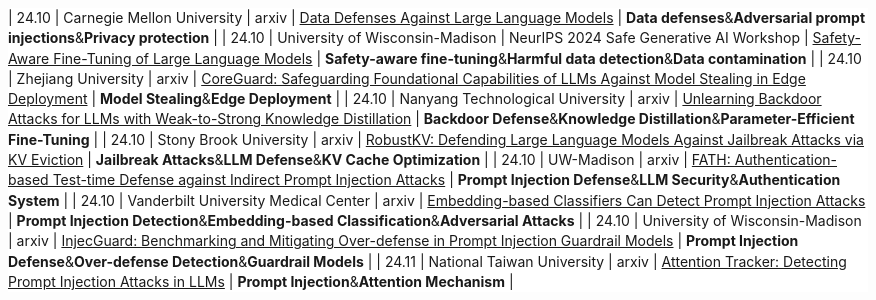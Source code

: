 | 24.10 |                                                                                                         Carnegie Mellon University                                                                                                         |                             arxiv                              |                                             [Data Defenses Against Large Language Models](https://arxiv.org/abs/2410.13138)                                             |                               **Data defenses**&**Adversarial prompt injections**&**Privacy protection**                                |
| 24.10 |                                                                                                      University of Wisconsin-Madison                                                                                                       |            NeurIPS 2024 Safe Generative AI Workshop            |                                          [Safety-Aware Fine-Tuning of Large Language Models](https://arxiv.org/abs/2410.10014)                                          |                             **Safety-aware fine-tuning**&**Harmful data detection**&**Data contamination**                              |
| 24.10 |                                                                                                            Zhejiang University                                                                                                             |                             arxiv                              |                 [CoreGuard: Safeguarding Foundational Capabilities of LLMs Against Model Stealing in Edge Deployment](https://arxiv.org/abs/2410.13903)                 |                                                 **Model Stealing**&**Edge Deployment**                                                  |
| 24.10 |                                                                                                      Nanyang Technological University                                                                                                      |                             arxiv                              |                           [Unlearning Backdoor Attacks for LLMs with Weak-to-Strong Knowledge Distillation](https://arxiv.org/abs/2410.14425)                           |                           **Backdoor Defense**&**Knowledge Distillation**&**Parameter-Efficient Fine-Tuning**                           |
| 24.10 |                                                                                                           Stony Brook University                                                                                                           |                             arxiv                              |                         [RobustKV: Defending Large Language Models Against Jailbreak Attacks via KV Eviction](https://arxiv.org/abs/2410.19937)                         |                                     **Jailbreak Attacks**&**LLM Defense**&**KV Cache Optimization**                                     |
| 24.10 |                                                                                                                 UW-Madison                                                                                                                 |                             arxiv                              |                       [FATH: Authentication-based Test-time Defense against Indirect Prompt Injection Attacks](https://arxiv.org/abs/2410.21492)                        |                                 **Prompt Injection Defense**&**LLM Security**&**Authentication System**                                 |
| 24.10 |                                                                                                    Vanderbilt University Medical Center                                                                                                    |                             arxiv                              |                                   [Embedding-based Classifiers Can Detect Prompt Injection Attacks](https://arxiv.org/abs/2410.22284)                                   |                        **Prompt Injection Detection**&**Embedding-based Classification**&**Adversarial Attacks**                        |
| 24.10 |                                                                                                      University of Wisconsin-Madison                                                                                                       |                             arxiv                              |                      [InjecGuard: Benchmarking and Mitigating Over-defense in Prompt Injection Guardrail Models](https://arxiv.org/abs/2410.22770)                      |                              **Prompt Injection Defense**&**Over-defense Detection**&**Guardrail Models**                               |
| 24.11 |                                                                                                         National Taiwan University                                                                                                         |                             arxiv                              |                                    [Attention Tracker: Detecting Prompt Injection Attacks in LLMs](https://arxiv.org/abs/2411.00348)                                    |                                              **Prompt Injection**&**Attention Mechanism**                                               |